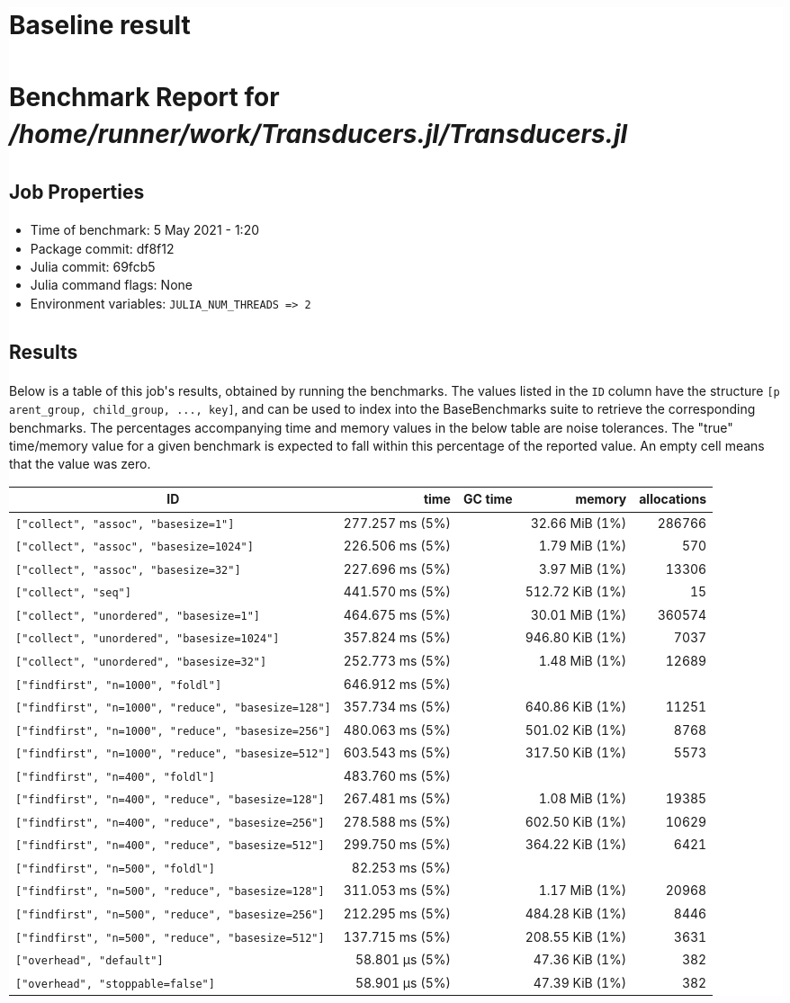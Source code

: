 # Baseline result
# Benchmark Report for */home/runner/work/Transducers.jl/Transducers.jl*

## Job Properties
* Time of benchmark: 5 May 2021 - 1:20
* Package commit: df8f12
* Julia commit: 69fcb5
* Julia command flags: None
* Environment variables: `JULIA_NUM_THREADS => 2`

## Results
Below is a table of this job's results, obtained by running the benchmarks.
The values listed in the `ID` column have the structure `[parent_group, child_group, ..., key]`, and can be used to
index into the BaseBenchmarks suite to retrieve the corresponding benchmarks.
The percentages accompanying time and memory values in the below table are noise tolerances. The "true"
time/memory value for a given benchmark is expected to fall within this percentage of the reported value.
An empty cell means that the value was zero.

| ID                                                  | time            | GC time | memory          | allocations |
|-----------------------------------------------------|----------------:|--------:|----------------:|------------:|
| `["collect", "assoc", "basesize=1"]`                | 277.257 ms (5%) |         |  32.66 MiB (1%) |      286766 |
| `["collect", "assoc", "basesize=1024"]`             | 226.506 ms (5%) |         |   1.79 MiB (1%) |         570 |
| `["collect", "assoc", "basesize=32"]`               | 227.696 ms (5%) |         |   3.97 MiB (1%) |       13306 |
| `["collect", "seq"]`                                | 441.570 ms (5%) |         | 512.72 KiB (1%) |          15 |
| `["collect", "unordered", "basesize=1"]`            | 464.675 ms (5%) |         |  30.01 MiB (1%) |      360574 |
| `["collect", "unordered", "basesize=1024"]`         | 357.824 ms (5%) |         | 946.80 KiB (1%) |        7037 |
| `["collect", "unordered", "basesize=32"]`           | 252.773 ms (5%) |         |   1.48 MiB (1%) |       12689 |
| `["findfirst", "n=1000", "foldl"]`                  | 646.912 ms (5%) |         |                 |             |
| `["findfirst", "n=1000", "reduce", "basesize=128"]` | 357.734 ms (5%) |         | 640.86 KiB (1%) |       11251 |
| `["findfirst", "n=1000", "reduce", "basesize=256"]` | 480.063 ms (5%) |         | 501.02 KiB (1%) |        8768 |
| `["findfirst", "n=1000", "reduce", "basesize=512"]` | 603.543 ms (5%) |         | 317.50 KiB (1%) |        5573 |
| `["findfirst", "n=400", "foldl"]`                   | 483.760 ms (5%) |         |                 |             |
| `["findfirst", "n=400", "reduce", "basesize=128"]`  | 267.481 ms (5%) |         |   1.08 MiB (1%) |       19385 |
| `["findfirst", "n=400", "reduce", "basesize=256"]`  | 278.588 ms (5%) |         | 602.50 KiB (1%) |       10629 |
| `["findfirst", "n=400", "reduce", "basesize=512"]`  | 299.750 ms (5%) |         | 364.22 KiB (1%) |        6421 |
| `["findfirst", "n=500", "foldl"]`                   |  82.253 ms (5%) |         |                 |             |
| `["findfirst", "n=500", "reduce", "basesize=128"]`  | 311.053 ms (5%) |         |   1.17 MiB (1%) |       20968 |
| `["findfirst", "n=500", "reduce", "basesize=256"]`  | 212.295 ms (5%) |         | 484.28 KiB (1%) |        8446 |
| `["findfirst", "n=500", "reduce", "basesize=512"]`  | 137.715 ms (5%) |         | 208.55 KiB (1%) |        3631 |
| `["overhead", "default"]`                           |  58.801 μs (5%) |         |  47.36 KiB (1%) |         382 |
| `["overhead", "stoppable=false"]`                   |  58.901 μs (5%) |         |  47.39 KiB (1%) |         382 |